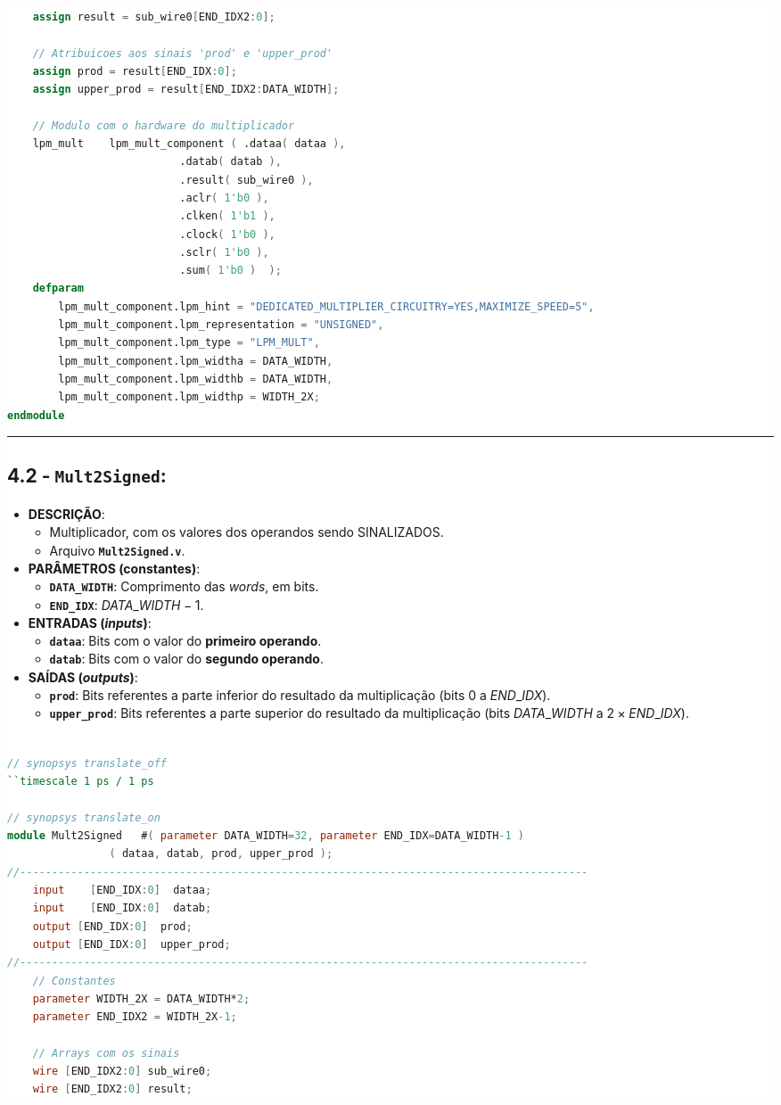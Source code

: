 ```verilog      
	assign result = sub_wire0[END_IDX2:0];
	
	// Atribuicoes aos sinais 'prod' e 'upper_prod'
	assign prod = result[END_IDX:0];
	assign upper_prod = result[END_IDX2:DATA_WIDTH];
	
	// Modulo com o hardware do multiplicador
	lpm_mult	lpm_mult_component ( .dataa( dataa ),
						   .datab( datab ),
						   .result( sub_wire0 ),
						   .aclr( 1'b0 ),
						   .clken( 1'b1 ),
						   .clock( 1'b0 ),
						   .sclr( 1'b0 ),
						   .sum( 1'b0 )  );
	defparam
		lpm_mult_component.lpm_hint = "DEDICATED_MULTIPLIER_CIRCUITRY=YES,MAXIMIZE_SPEED=5",
		lpm_mult_component.lpm_representation = "UNSIGNED",
		lpm_mult_component.lpm_type = "LPM_MULT",
		lpm_mult_component.lpm_widtha = DATA_WIDTH,
		lpm_mult_component.lpm_widthb = DATA_WIDTH,
		lpm_mult_component.lpm_widthp = WIDTH_2X;
endmodule
```          
       
---	 
	 

## 4.2 - `Mult2Signed`:     
 - **DESCRIÇÃO**:       
	- Multiplicador, com os valores dos operandos sendo SINALIZADOS.         
	- Arquivo **`Mult2Signed.v`**.       
 - **PARÂMETROS (constantes)**:        
	- **`DATA_WIDTH`**: Comprimento das _words_, em bits.     
	- **`END_IDX`**: $DATA\_WIDTH - 1$.      
 - **ENTRADAS (_inputs_)**:     
	- **`dataa`**: Bits com o valor do **primeiro operando**.     
	- **`datab`**: Bits com o valor do **segundo operando**.   
 - **SAÍDAS (_outputs_)**:     
	- **`prod`**: Bits referentes a parte inferior do resultado da multiplicação (bits 0 a $END\_IDX$).      
	- **`upper_prod`**: Bits referentes a parte superior do resultado da multiplicação (bits $DATA\_WIDTH$ a $2 \times END\_IDX$).   
	 
```verilog      
        
// synopsys translate_off
``timescale 1 ps / 1 ps

// synopsys translate_on
module Mult2Signed   #( parameter DATA_WIDTH=32, parameter END_IDX=DATA_WIDTH-1 )
			    ( dataa, datab, prod, upper_prod );
//-----------------------------------------------------------------------------------------
	input	 [END_IDX:0]  dataa;
	input	 [END_IDX:0]  datab;
	output [END_IDX:0]  prod;
	output [END_IDX:0]  upper_prod;
//-----------------------------------------------------------------------------------------
	// Constantes
	parameter WIDTH_2X = DATA_WIDTH*2;
	parameter END_IDX2 = WIDTH_2X-1;
	
	// Arrays com os sinais
	wire [END_IDX2:0] sub_wire0;
	wire [END_IDX2:0] result;
```